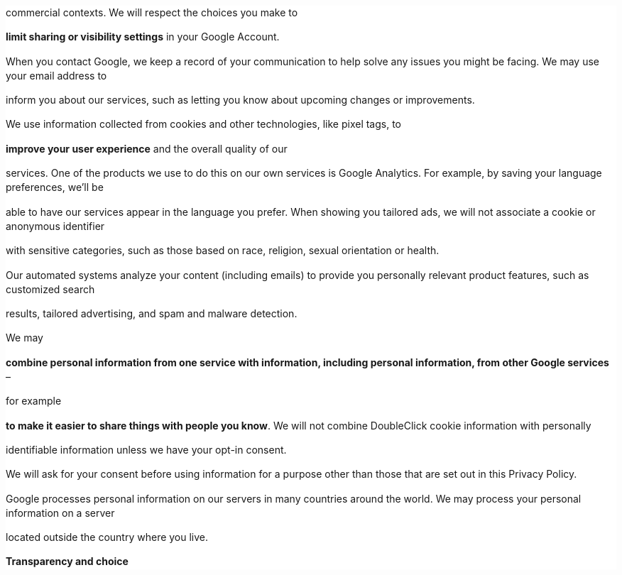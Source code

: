 
commercial contexts. We will respect the choices you make to 


**limit sharing or visibility settings** in your Google Account.


When you contact Google, we keep a record of your communication to help solve any issues you might be facing. We may use your email address to


inform you about our services, such as letting you know about upcoming changes or improvements.


We use information collected from cookies and other technologies, like pixel tags, to 


**improve your user experience** and the overall quality of our


services. One of the products we use to do this on our own services is Google Analytics. For example, by saving your language preferences, we’ll be


able to have our services appear in the language you prefer. When showing you tailored ads, we will not associate a cookie or anonymous identifier


with sensitive categories, such as those based on race, religion, sexual orientation or health.


Our automated systems analyze your content (including emails) to provide you personally relevant product features, such as customized search


results, tailored advertising, and spam and malware detection.


We may 


**combine personal information from one service with information, including personal information, from other Google services** –


for example 


**to make it easier to share things with people you know**. We will not combine DoubleClick cookie information with personally


<span style="background-color: green;">
</span>identifiable information unless we have your opt-in consent.


We will ask for your consent before using information for a purpose other than those that are set out in this Privacy Policy.


<span style="background-color: red;">
</span>Google processes personal information on our servers in many countries around the world. We may process your personal information on a server


located outside the country where you live.


**Transparency and choice**
